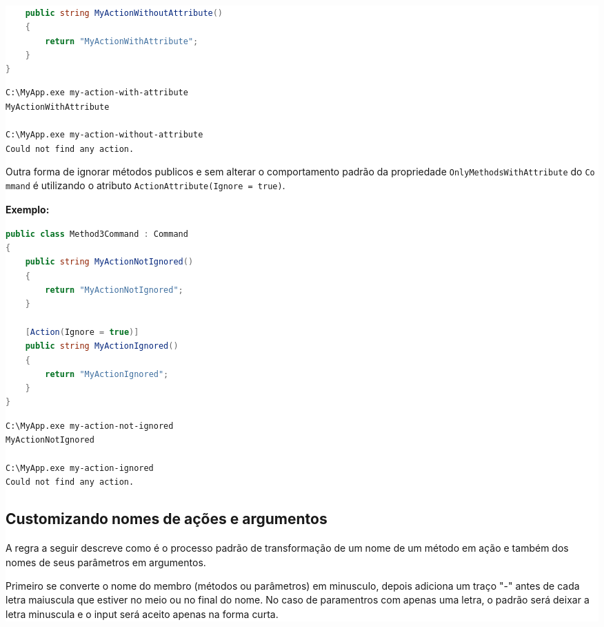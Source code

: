 ```csharp
    public string MyActionWithoutAttribute()
    {
        return "MyActionWithAttribute";
    }
}
```

```
C:\MyApp.exe my-action-with-attribute
MyActionWithAttribute

C:\MyApp.exe my-action-without-attribute
Could not find any action.
```

Outra forma de ignorar métodos publicos e sem alterar o comportamento padrão da propriedade `OnlyMethodsWithAttribute` do `Command` é utilizando o atributo `ActionAttribute(Ignore = true)`.

**Exemplo:**

```csharp
public class Method3Command : Command
{
    public string MyActionNotIgnored()
    {
        return "MyActionNotIgnored";
    }

    [Action(Ignore = true)]
    public string MyActionIgnored()
    {
        return "MyActionIgnored";
    }
}
```

```
C:\MyApp.exe my-action-not-ignored
MyActionNotIgnored

C:\MyApp.exe my-action-ignored
Could not find any action.
```

## <a name="methods-customizing-names" />Customizando nomes de ações e argumentos

A regra a seguir descreve como é o processo padrão de transformação de um nome de um método em ação e também dos nomes de seus parâmetros em argumentos.

Primeiro se converte o nome do membro (métodos ou parâmetros) em minusculo, depois adiciona um traço "-" antes de cada letra maiuscula que estiver no meio ou no final do nome. No caso de paramentros com apenas uma letra, o padrão será deixar a letra minuscula e o input será aceito apenas na forma curta.
